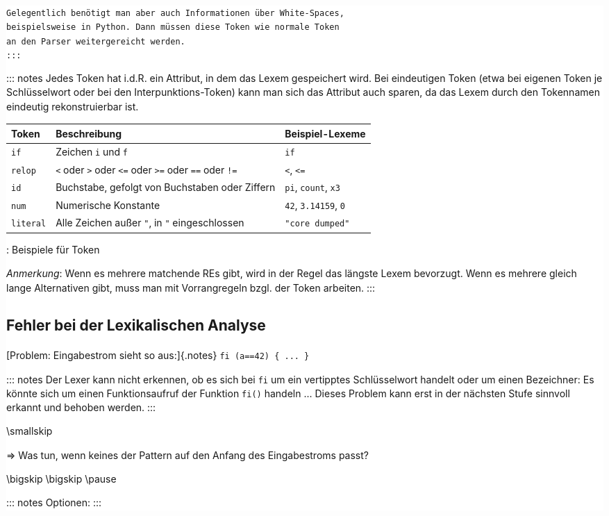     Gelegentlich benötigt man aber auch Informationen über White-Spaces,
    beispielsweise in Python. Dann müssen diese Token wie normale Token
    an den Parser weitergereicht werden.
    :::


::: notes
Jedes Token hat i.d.R. ein Attribut, in dem das Lexem gespeichert wird. Bei
eindeutigen Token (etwa bei eigenen Token je Schlüsselwort oder bei den
Interpunktions-Token) kann man sich das Attribut auch sparen, da das Lexem
durch den Tokennamen eindeutig rekonstruierbar ist.

| Token     | Beschreibung                                         | Beispiel-Lexeme      |
|:----------|:-----------------------------------------------------|:---------------------|
| `if`      | Zeichen `i` und `f`                                  | `if`                 |
| `relop`   | `<` oder `>` oder `<=` oder `>=` oder `==` oder `!=` | `<`, `<=`            |
| `id`      | Buchstabe, gefolgt von Buchstaben oder Ziffern       | `pi`, `count`, `x3`  |
| `num`     | Numerische Konstante                                 | `42`, `3.14159`, `0` |
| `literal` | Alle Zeichen außer `"`, in `"` eingeschlossen        | `"core dumped"`      |

: Beispiele für Token


*Anmerkung*: Wenn es mehrere matchende REs gibt, wird in der Regel das längste
Lexem bevorzugt. Wenn es mehrere gleich lange Alternativen gibt, muss man mit
Vorrangregeln bzgl. der Token arbeiten.
:::


## Fehler bei der Lexikalischen Analyse

[Problem: Eingabestrom sieht so aus:]{.notes} `fi (a==42) { ... }`

::: notes
Der Lexer kann nicht erkennen, ob es sich bei `fi` um ein vertipptes
Schlüsselwort handelt oder um einen Bezeichner: Es könnte sich um einen
Funktionsaufruf der Funktion `fi()` handeln ...
Dieses Problem kann erst in der nächsten Stufe sinnvoll erkannt und behoben
werden.
:::

\smallskip

=> Was tun, wenn keines der Pattern auf den Anfang des Eingabestroms passt?

\bigskip
\bigskip
\pause

::: notes
Optionen:
:::
